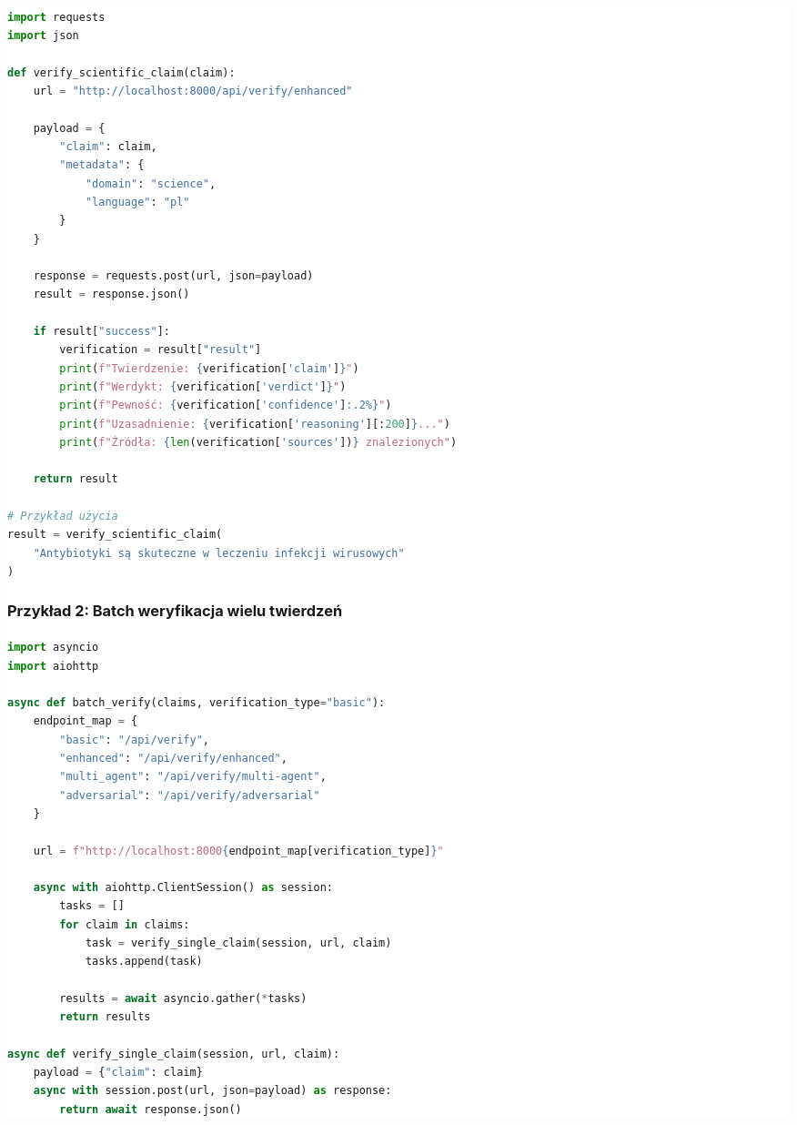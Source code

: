 ```python
import requests
import json

def verify_scientific_claim(claim):
    url = "http://localhost:8000/api/verify/enhanced"
    
    payload = {
        "claim": claim,
        "metadata": {
            "domain": "science",
            "language": "pl"
        }
    }
    
    response = requests.post(url, json=payload)
    result = response.json()
    
    if result["success"]:
        verification = result["result"]
        print(f"Twierdzenie: {verification['claim']}")
        print(f"Werdykt: {verification['verdict']}")
        print(f"Pewność: {verification['confidence']:.2%}")
        print(f"Uzasadnienie: {verification['reasoning'][:200]}...")
        print(f"Źródła: {len(verification['sources'])} znalezionych")
    
    return result

# Przykład użycia
result = verify_scientific_claim(
    "Antybiotyki są skuteczne w leczeniu infekcji wirusowych"
)
```

### Przykład 2: Batch weryfikacja wielu twierdzeń

```python
import asyncio
import aiohttp

async def batch_verify(claims, verification_type="basic"):
    endpoint_map = {
        "basic": "/api/verify",
        "enhanced": "/api/verify/enhanced", 
        "multi_agent": "/api/verify/multi-agent",
        "adversarial": "/api/verify/adversarial"
    }
    
    url = f"http://localhost:8000{endpoint_map[verification_type]}"
    
    async with aiohttp.ClientSession() as session:
        tasks = []
        for claim in claims:
            task = verify_single_claim(session, url, claim)
            tasks.append(task)
        
        results = await asyncio.gather(*tasks)
        return results

async def verify_single_claim(session, url, claim):
    payload = {"claim": claim}
    async with session.post(url, json=payload) as response:
        return await response.json()

```